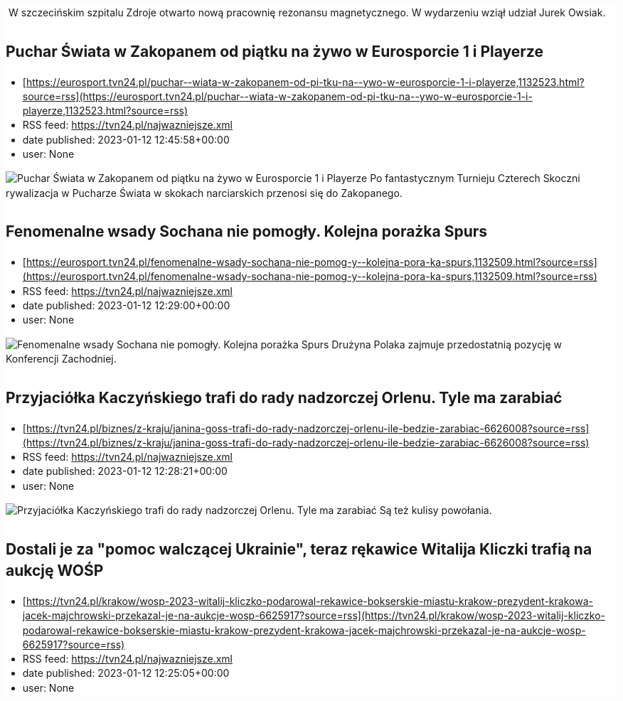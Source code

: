 <img alt="" src="https://tvn24.pl/najnowsze/cdn-zdjecie-l4mpuu-otwarcie-pracowni-tomograficznej-sfinansowanej-przez-wosp-6626170/alternates/LANDSCAPE_1280" />
    W szczecińskim szpitalu Zdroje otwarto nową pracownię rezonansu magnetycznego. W wydarzeniu wziął udział Jurek Owsiak.

## Puchar Świata w Zakopanem od piątku na żywo w Eurosporcie 1 i Playerze
 - [https://eurosport.tvn24.pl/puchar--wiata-w-zakopanem-od-pi-tku-na--ywo-w-eurosporcie-1-i-playerze,1132523.html?source=rss](https://eurosport.tvn24.pl/puchar--wiata-w-zakopanem-od-pi-tku-na--ywo-w-eurosporcie-1-i-playerze,1132523.html?source=rss)
 - RSS feed: https://tvn24.pl/najwazniejsze.xml
 - date published: 2023-01-12 12:45:58+00:00
 - user: None

<img alt="Puchar Świata w Zakopanem od piątku na żywo w Eurosporcie 1 i Playerze" src="https://tvn24.pl/najnowsze/cdn-zdjecie-g2lvch-trwa-puchar-swiata-w-skokach-narciarskich/alternates/LANDSCAPE_1280" />
    Po fantastycznym Turnieju Czterech Skoczni rywalizacja w Pucharze Świata w skokach narciarskich przenosi się do Zakopanego.

## Fenomenalne wsady Sochana nie pomogły. Kolejna porażka Spurs
 - [https://eurosport.tvn24.pl/fenomenalne-wsady-sochana-nie-pomog-y--kolejna-pora-ka-spurs,1132509.html?source=rss](https://eurosport.tvn24.pl/fenomenalne-wsady-sochana-nie-pomog-y--kolejna-pora-ka-spurs,1132509.html?source=rss)
 - RSS feed: https://tvn24.pl/najwazniejsze.xml
 - date published: 2023-01-12 12:29:00+00:00
 - user: None

<img alt="Fenomenalne wsady Sochana nie pomogły. Kolejna porażka Spurs" src="https://tvn24.pl/najnowsze/cdn-zdjecie-7ew5zf-sochan-popisywal-sie-znow-kapitalnymi-wsadami/alternates/LANDSCAPE_1280" />
    Drużyna Polaka zajmuje przedostatnią pozycję w Konferencji Zachodniej.

## Przyjaciółka Kaczyńskiego trafi do rady nadzorczej Orlenu. Tyle ma zarabiać
 - [https://tvn24.pl/biznes/z-kraju/janina-goss-trafi-do-rady-nadzorczej-orlenu-ile-bedzie-zarabiac-6626008?source=rss](https://tvn24.pl/biznes/z-kraju/janina-goss-trafi-do-rady-nadzorczej-orlenu-ile-bedzie-zarabiac-6626008?source=rss)
 - RSS feed: https://tvn24.pl/najwazniejsze.xml
 - date published: 2023-01-12 12:28:21+00:00
 - user: None

<img alt="Przyjaciółka Kaczyńskiego trafi do rady nadzorczej Orlenu. Tyle ma zarabiać" src="https://tvn24.pl/najnowsze/cdn-zdjecie-u7498g-mars6214-6626051/alternates/LANDSCAPE_1280" />
    Są też kulisy powołania.

## Dostali je za "pomoc walczącej Ukrainie", teraz rękawice Witalija Kliczki trafią na aukcję WOŚP
 - [https://tvn24.pl/krakow/wosp-2023-witalij-kliczko-podarowal-rekawice-bokserskie-miastu-krakow-prezydent-krakowa-jacek-majchrowski-przekazal-je-na-aukcje-wosp-6625917?source=rss](https://tvn24.pl/krakow/wosp-2023-witalij-kliczko-podarowal-rekawice-bokserskie-miastu-krakow-prezydent-krakowa-jacek-majchrowski-przekazal-je-na-aukcje-wosp-6625917?source=rss)
 - RSS feed: https://tvn24.pl/najwazniejsze.xml
 - date published: 2023-01-12 12:25:05+00:00
 - user: None
